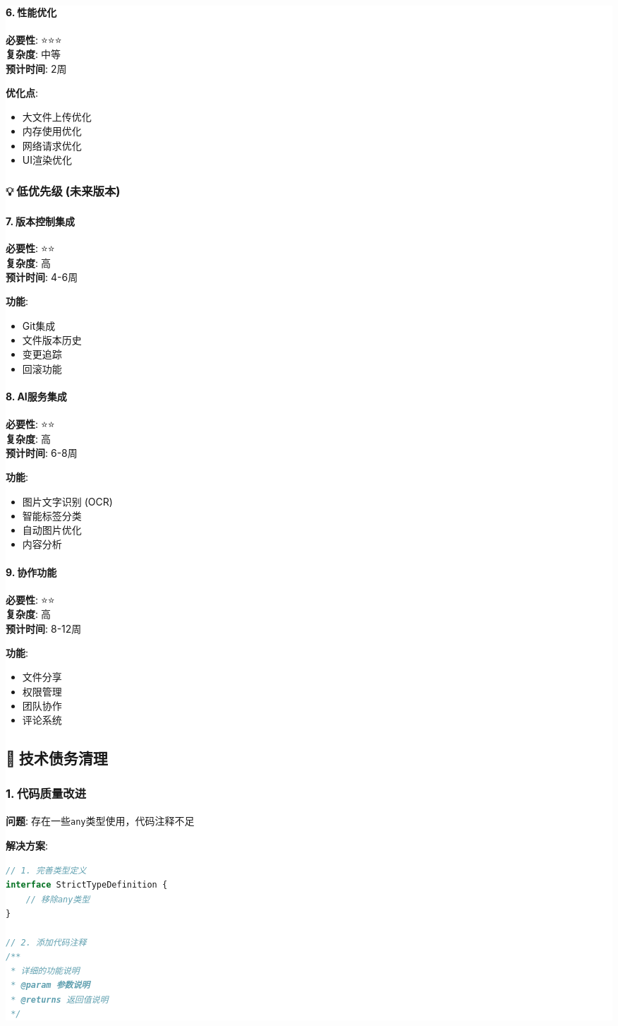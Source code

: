 #### 6. 性能优化
**必要性**: ⭐⭐⭐  
**复杂度**: 中等  
**预计时间**: 2周

**优化点**:
- 大文件上传优化
- 内存使用优化
- 网络请求优化
- UI渲染优化

### 💡 低优先级 (未来版本)

#### 7. 版本控制集成
**必要性**: ⭐⭐  
**复杂度**: 高  
**预计时间**: 4-6周

**功能**:
- Git集成
- 文件版本历史
- 变更追踪
- 回滚功能

#### 8. AI服务集成
**必要性**: ⭐⭐  
**复杂度**: 高  
**预计时间**: 6-8周

**功能**:
- 图片文字识别 (OCR)
- 智能标签分类
- 自动图片优化
- 内容分析

#### 9. 协作功能
**必要性**: ⭐⭐  
**复杂度**: 高  
**预计时间**: 8-12周

**功能**:
- 文件分享
- 权限管理
- 团队协作
- 评论系统

## 🔧 技术债务清理

### 1. 代码质量改进
**问题**: 存在一些`any`类型使用，代码注释不足

**解决方案**:
```typescript
// 1. 完善类型定义
interface StrictTypeDefinition {
    // 移除any类型
}

// 2. 添加代码注释
/**
 * 详细的功能说明
 * @param 参数说明
 * @returns 返回值说明
 */
```